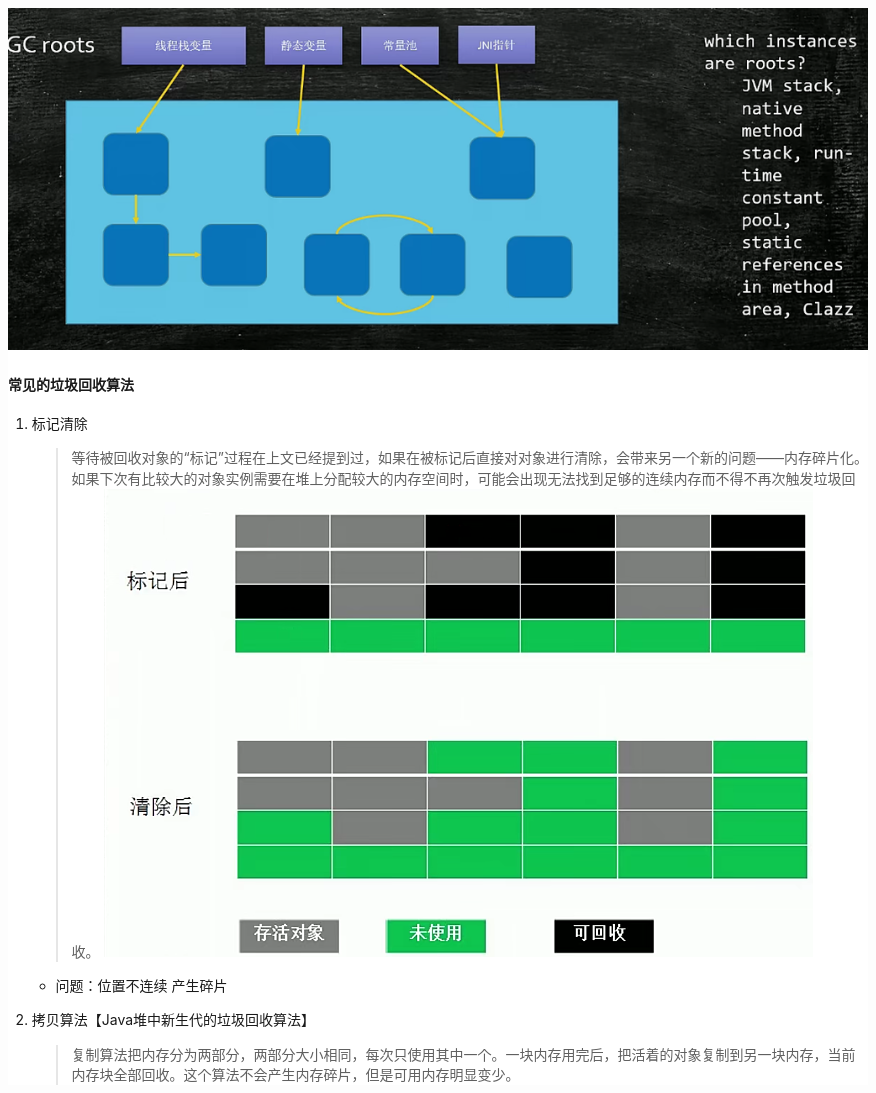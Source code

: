![jvm-gc-根可达.jpg](../resource/jvm/jvm-gc-根可达.jpg)

#### 常见的垃圾回收算法
1. 标记清除 
    > 等待被回收对象的“标记”过程在上文已经提到过，如果在被标记后直接对对象进行清除，会带来另一个新的问题——内存碎片化。如果下次有比较大的对象实例需要在堆上分配较大的内存空间时，可能会出现无法找到足够的连续内存而不得不再次触发垃圾回收。
![jvm-gc-标记清除.jpg](../resource/jvm/jvm-gc-标记清除.jpg)
    
    * 问题：位置不连续 产生碎片
2. 拷贝算法【Java堆中新生代的垃圾回收算法】
    > 复制算法把内存分为两部分，两部分大小相同，每次只使用其中一个。一块内存用完后，把活着的对象复制到另一块内存，当前内存块全部回收。这个算法不会产生内存碎片，但是可用内存明显变少。